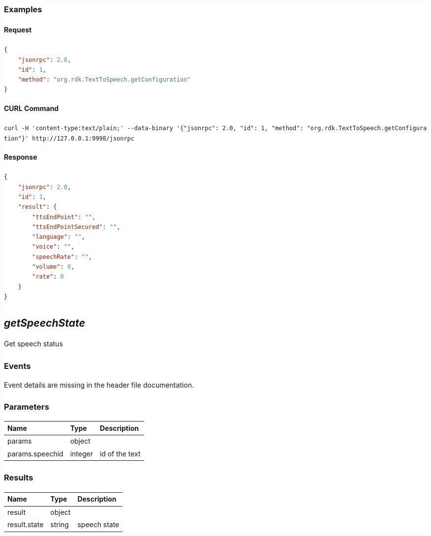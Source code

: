 ### Examples


#### Request

```json
{
    "jsonrpc": 2.0,
    "id": 1,
    "method": "org.rdk.TextToSpeech.getConfiguration"
}
```


#### CURL Command

```curl
curl -H 'content-type:text/plain;' --data-binary '{"jsonrpc": 2.0, "id": 1, "method": "org.rdk.TextToSpeech.getConfiguration"}' http://127.0.0.1:9998/jsonrpc
```


#### Response

```json
{
    "jsonrpc": 2.0,
    "id": 1,
    "result": {
        "ttsEndPoint": "",
        "ttsEndPointSecured": "",
        "language": "",
        "voice": "",
        "speechRate": "",
        "volume": 0,
        "rate": 0
    }
}
```

<a id="getSpeechState"></a>
## *getSpeechState*

Get speech status

### Events
Event details are missing in the header file documentation.
### Parameters
| Name | Type | Description |
| :-------- | :-------- | :-------- |
| params | object |  |
| params.speechid | integer | id of the text |
### Results
| Name | Type | Description |
| :-------- | :-------- | :-------- |
| result | object |  |
| result.state | string | speech state |

